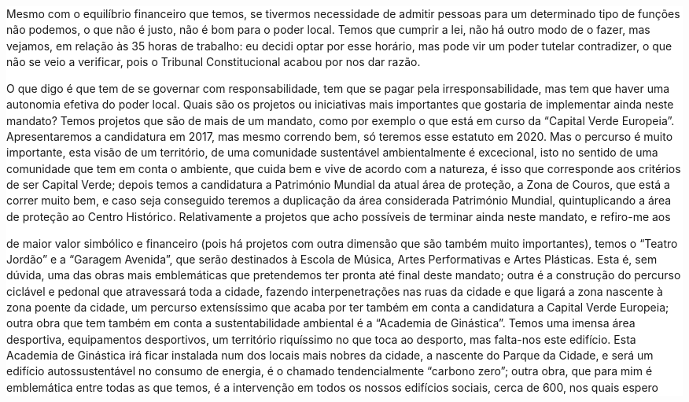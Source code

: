 Mesmo com o equilíbrio financeiro que temos, se
tivermos necessidade de admitir pessoas para um
determinado tipo de funções não podemos, o que
não é justo, não é bom para o poder local. Temos
que cumprir a lei, não há outro modo de o fazer,
mas vejamos, em relação às 35 horas de trabalho:
eu decidi optar por esse horário, mas pode vir
um poder tutelar contradizer, o que não se veio a
verificar, pois o Tribunal Constitucional acabou por
nos dar razão.

O que digo é que tem de se governar com
responsabilidade, tem que se pagar pela
irresponsabilidade, mas tem que haver uma
autonomia efetiva do poder local.
Quais são os projetos ou iniciativas mais
importantes que gostaria de implementar
ainda neste mandato?
Temos projetos que são de mais de um mandato,
como por exemplo o que está em curso da “Capital
Verde Europeia”. Apresentaremos a candidatura
em 2017, mas mesmo correndo bem, só teremos
esse estatuto em 2020. Mas o percurso é muito
importante, esta visão de um território, de uma
comunidade sustentável ambientalmente é
excecional, isto no sentido de uma comunidade que
tem em conta o ambiente, que cuida bem e vive
de acordo com a natureza, é isso que corresponde
aos critérios de ser Capital Verde; depois temos
a candidatura a Património Mundial da atual
área de proteção, a Zona de Couros, que está a
correr muito bem, e caso seja conseguido teremos
a duplicação da área considerada Património
Mundial, quintuplicando a área de proteção ao
Centro Histórico.
Relativamente a projetos que acho possíveis de
terminar ainda neste mandato, e refiro-me aos

de maior valor simbólico e financeiro (pois há
projetos com outra dimensão que são também
muito importantes), temos o “Teatro Jordão” e
a “Garagem Avenida”, que serão destinados à
Escola de Música, Artes Performativas e Artes
Plásticas. Esta é, sem dúvida, uma das obras
mais emblemáticas que pretendemos ter pronta
até final deste mandato; outra é a construção
do percurso ciclável e pedonal que atravessará
toda a cidade, fazendo interpenetrações nas ruas
da cidade e que ligará a zona nascente à zona
poente da cidade, um percurso extensíssimo que
acaba por ter também em conta a candidatura
a Capital Verde Europeia; outra obra que tem
também em conta a sustentabilidade ambiental é
a “Academia de Ginástica”. Temos uma imensa
área desportiva, equipamentos desportivos, um
território riquíssimo no que toca ao desporto, mas
falta-nos este edifício. Esta Academia de Ginástica
irá ficar instalada num dos locais mais nobres da
cidade, a nascente do Parque da Cidade, e será um
edifício autossustentável no consumo de energia, é
o chamado tendencialmente “carbono zero”; outra
obra, que para mim é emblemática entre todas as
que temos, é a intervenção em todos os nossos
edifícios sociais, cerca de 600, nos quais espero